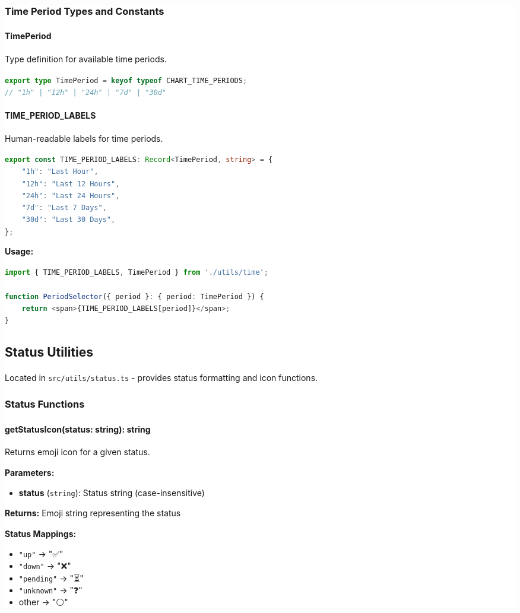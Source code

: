### Time Period Types and Constants

#### TimePeriod

Type definition for available time periods.

```typescript
export type TimePeriod = keyof typeof CHART_TIME_PERIODS;
// "1h" | "12h" | "24h" | "7d" | "30d"
```

#### TIME_PERIOD_LABELS

Human-readable labels for time periods.

```typescript
export const TIME_PERIOD_LABELS: Record<TimePeriod, string> = {
    "1h": "Last Hour",
    "12h": "Last 12 Hours", 
    "24h": "Last 24 Hours",
    "7d": "Last 7 Days",
    "30d": "Last 30 Days",
};
```

**Usage:**

```typescript
import { TIME_PERIOD_LABELS, TimePeriod } from './utils/time';

function PeriodSelector({ period }: { period: TimePeriod }) {
    return <span>{TIME_PERIOD_LABELS[period]}</span>;
}
```

## Status Utilities

Located in `src/utils/status.ts` - provides status formatting and icon functions.

### Status Functions

#### getStatusIcon(status: string): string

Returns emoji icon for a given status.

**Parameters:**

- **status** (`string`): Status string (case-insensitive)

**Returns:** Emoji string representing the status

**Status Mappings:**

- `"up"` → "✅"
- `"down"` → "❌"  
- `"pending"` → "⏳"
- `"unknown"` → "❓"
- other → "⚪"
